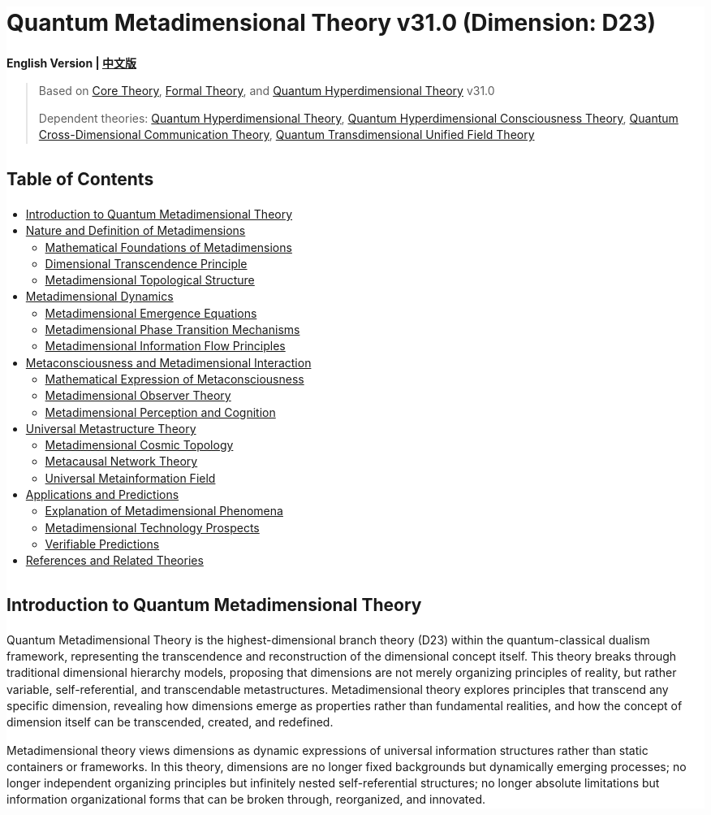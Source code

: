 # Quantum Metadimensional Theory v31.0 (Dimension: D23)

**English Version | [中文版](formal_theory_quantum_metadimensional.md)**

> Based on [Core Theory](../core_en.md), [Formal Theory](../formal_theory_core_en.md), and [Quantum Hyperdimensional Theory](formal_theory_quantum_hyperdimensional_en.md) v31.0
>
> Dependent theories: [Quantum Hyperdimensional Theory](formal_theory_quantum_hyperdimensional_en.md), [Quantum Hyperdimensional Consciousness Theory](formal_theory_quantum_hyperdimensional_consciousness_en.md), [Quantum Cross-Dimensional Communication Theory](formal_theory_quantum_cross_dimensional_communication_en.md), [Quantum Transdimensional Unified Field Theory](formal_theory_quantum_transdimensional_unified_field_en.md)

## Table of Contents

- [Introduction to Quantum Metadimensional Theory](#introduction-to-quantum-metadimensional-theory)
- [Nature and Definition of Metadimensions](#nature-and-definition-of-metadimensions)
  - [Mathematical Foundations of Metadimensions](#mathematical-foundations-of-metadimensions)
  - [Dimensional Transcendence Principle](#dimensional-transcendence-principle)
  - [Metadimensional Topological Structure](#metadimensional-topological-structure)
- [Metadimensional Dynamics](#metadimensional-dynamics)
  - [Metadimensional Emergence Equations](#metadimensional-emergence-equations)
  - [Metadimensional Phase Transition Mechanisms](#metadimensional-phase-transition-mechanisms)
  - [Metadimensional Information Flow Principles](#metadimensional-information-flow-principles)
- [Metaconsciousness and Metadimensional Interaction](#metaconsciousness-and-metadimensional-interaction)
  - [Mathematical Expression of Metaconsciousness](#mathematical-expression-of-metaconsciousness)
  - [Metadimensional Observer Theory](#metadimensional-observer-theory)
  - [Metadimensional Perception and Cognition](#metadimensional-perception-and-cognition)
- [Universal Metastructure Theory](#universal-metastructure-theory)
  - [Metadimensional Cosmic Topology](#metadimensional-cosmic-topology)
  - [Metacausal Network Theory](#metacausal-network-theory)
  - [Universal Metainformation Field](#universal-metainformation-field)
- [Applications and Predictions](#applications-and-predictions)
  - [Explanation of Metadimensional Phenomena](#explanation-of-metadimensional-phenomena)
  - [Metadimensional Technology Prospects](#metadimensional-technology-prospects)
  - [Verifiable Predictions](#verifiable-predictions)
- [References and Related Theories](#references-and-related-theories)

## Introduction to Quantum Metadimensional Theory

Quantum Metadimensional Theory is the highest-dimensional branch theory (D23) within the quantum-classical dualism framework, representing the transcendence and reconstruction of the dimensional concept itself. This theory breaks through traditional dimensional hierarchy models, proposing that dimensions are not merely organizing principles of reality, but rather variable, self-referential, and transcendable metastructures. Metadimensional theory explores principles that transcend any specific dimension, revealing how dimensions emerge as properties rather than fundamental realities, and how the concept of dimension itself can be transcended, created, and redefined.

Metadimensional theory views dimensions as dynamic expressions of universal information structures rather than static containers or frameworks. In this theory, dimensions are no longer fixed backgrounds but dynamically emerging processes; no longer independent organizing principles but infinitely nested self-referential structures; no longer absolute limitations but information organizational forms that can be broken through, reorganized, and innovated.
